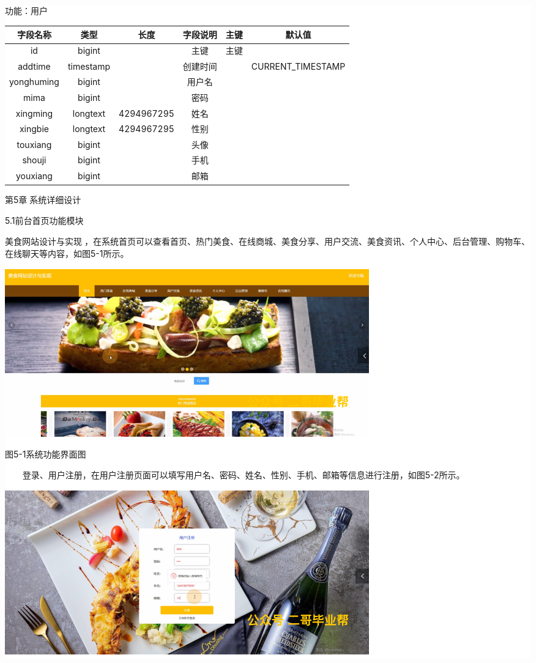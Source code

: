 功能：用户

|字段名称|类型|长度|字段说明|主键|默认值|
| :-: | :-: | :-: | :-: | :-: | :-: |
|id|bigint||主键|主键||
|addtime|timestamp||创建时间||CURRENT\_TIMESTAMP|
|yonghuming|bigint||用户名|||
|mima|bigint||密码|||
|xingming|longtext|4294967295|姓名|||
|xingbie|longtext|4294967295|性别|||
|touxiang|bigint||头像|||
|shouji|bigint||手机|||
|youxiang|bigint||邮箱|||




第5章 系统详细设计

5.1前台首页功能模块

美食网站设计与实现 ，在系统首页可以查看首页、热门美食、在线商城、美食分享、用户交流、美食资讯、个人中心、后台管理、购物车、在线聊天等内容，如图5-1所示。

![](/md/blog.015.png)

图5-1系统功能界面图



`    `登录、用户注册，在用户注册页面可以填写用户名、密码、姓名、性别、手机、邮箱等信息进行注册，如图5-2所示。

![](/md/blog.016.png)
